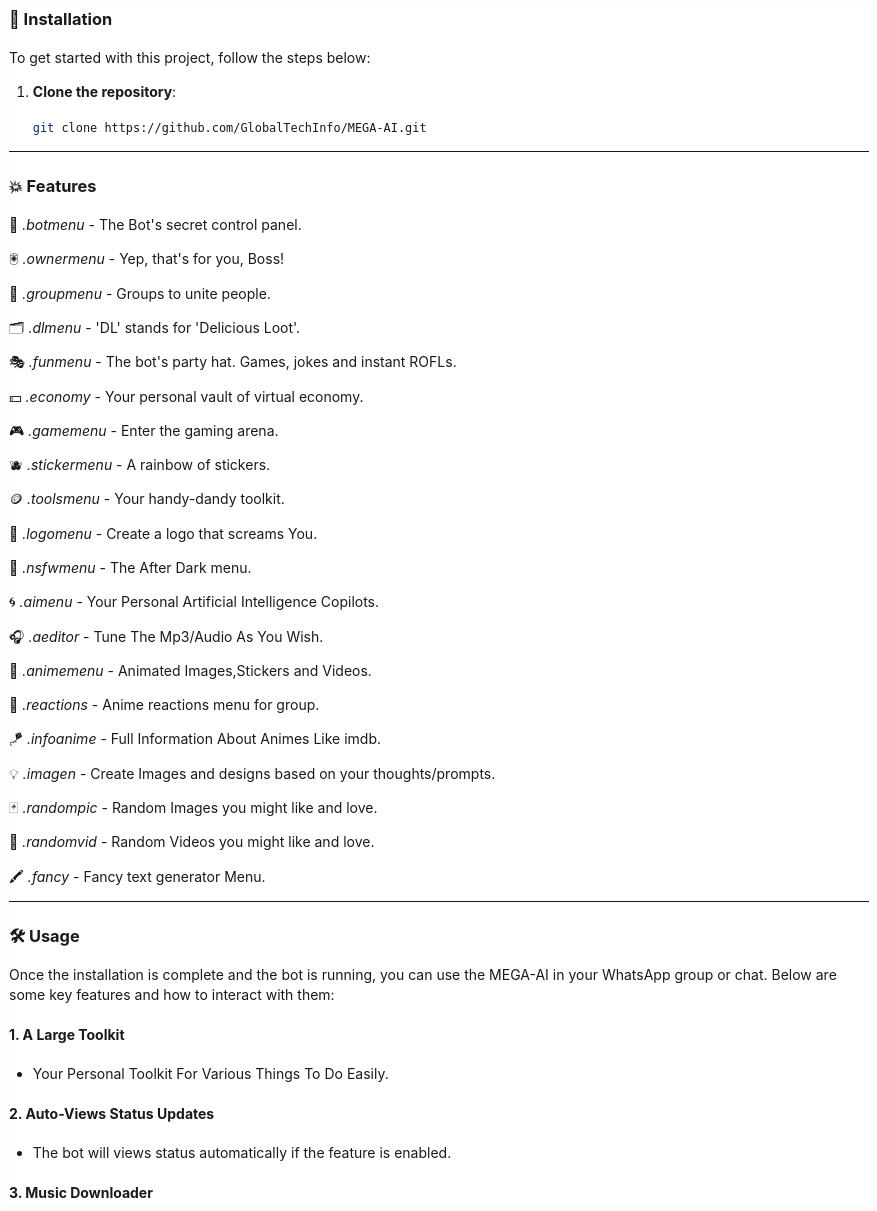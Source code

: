 ### 🚀 Installation

To get started with this project, follow the steps below:

1. **Clone the repository**:
   ```bash
   git clone https://github.com/GlobalTechInfo/MEGA-AI.git
---

### 💥 Features

🌅 *.botmenu* - The Bot's secret control panel.

🖲️ *.ownermenu* - Yep, that's for you, Boss!

🛫 *.groupmenu* - Groups to unite people.

🗂️ *.dlmenu* - 'DL' stands for 'Delicious Loot'.

🎭 *.funmenu* - The bot's party hat. Games, jokes and instant ROFLs.

💵 *.economy* - Your personal vault of virtual economy.

🎮 *.gamemenu* - Enter the gaming arena.

🫐 *.stickermenu* - A rainbow of stickers.

🪙 *.toolsmenu* - Your handy-dandy toolkit.

🧲 *.logomenu* - Create a logo that screams You.

💟 *.nsfwmenu* - The After Dark menu.

🌀 *.aimenu* - Your Personal Artificial Intelligence Copilots.

🎧 *.aeditor* - Tune The Mp3/Audio As You Wish.

🎉 *.animemenu* - Animated Images,Stickers and Videos.

🍒 *.reactions* - Anime reactions menu for group.

🪁 *.infoanime* - Full Information About Animes Like imdb.

💡 *.imagen* - Create Images and designs based on your thoughts/prompts.

🃏 *.randompic* - Random Images you might like and love.

🎥 *.randomvid* - Random Videos you might like and love.

🖍️ *.fancy* - Fancy text generator Menu.

---
### 🛠 Usage

Once the installation is complete and the bot is running, you can use the MEGA-AI in your WhatsApp group or chat. Below are some key features and how to interact with them:

#### 1. **A Large Toolkit**
   - Your Personal Toolkit For Various Things To Do Easily.

#### 2. **Auto-Views Status Updates**
   - The bot will views status automatically if the feature is enabled.

#### 3. **Music Downloader**
   ```